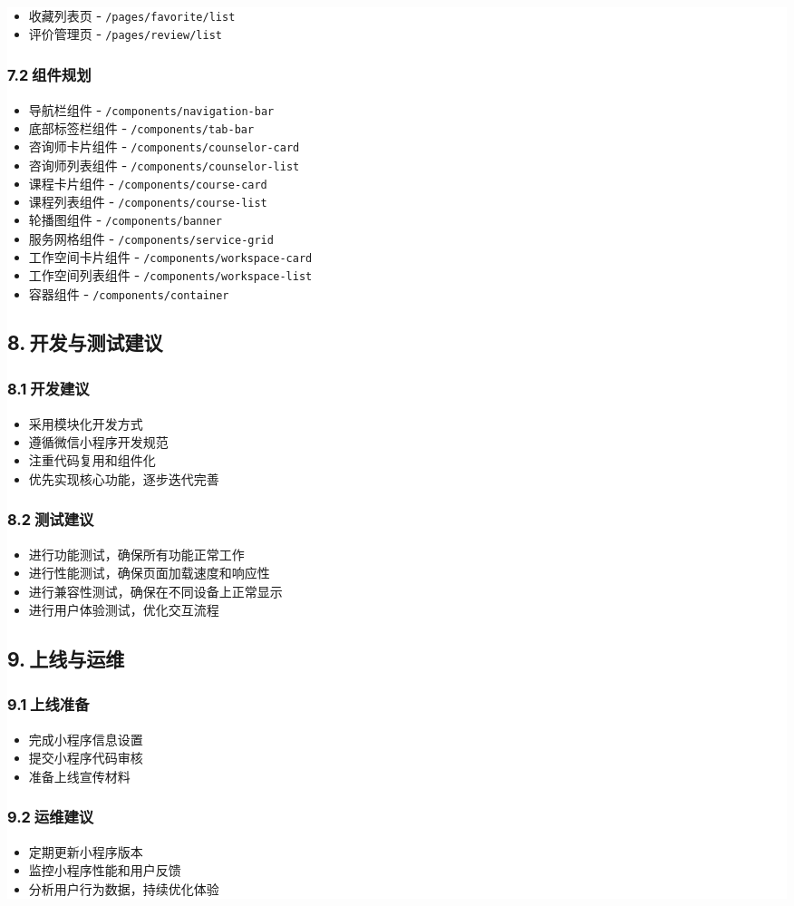 - 收藏列表页 - `/pages/favorite/list`
- 评价管理页 - `/pages/review/list`

### 7.2 组件规划

- 导航栏组件 - `/components/navigation-bar`
- 底部标签栏组件 - `/components/tab-bar`
- 咨询师卡片组件 - `/components/counselor-card`
- 咨询师列表组件 - `/components/counselor-list`
- 课程卡片组件 - `/components/course-card`
- 课程列表组件 - `/components/course-list`
- 轮播图组件 - `/components/banner`
- 服务网格组件 - `/components/service-grid`
- 工作空间卡片组件 - `/components/workspace-card`
- 工作空间列表组件 - `/components/workspace-list`
- 容器组件 - `/components/container`

## 8. 开发与测试建议

### 8.1 开发建议

- 采用模块化开发方式
- 遵循微信小程序开发规范
- 注重代码复用和组件化
- 优先实现核心功能，逐步迭代完善

### 8.2 测试建议

- 进行功能测试，确保所有功能正常工作
- 进行性能测试，确保页面加载速度和响应性
- 进行兼容性测试，确保在不同设备上正常显示
- 进行用户体验测试，优化交互流程

## 9. 上线与运维

### 9.1 上线准备

- 完成小程序信息设置
- 提交小程序代码审核
- 准备上线宣传材料

### 9.2 运维建议

- 定期更新小程序版本
- 监控小程序性能和用户反馈
- 分析用户行为数据，持续优化体验 